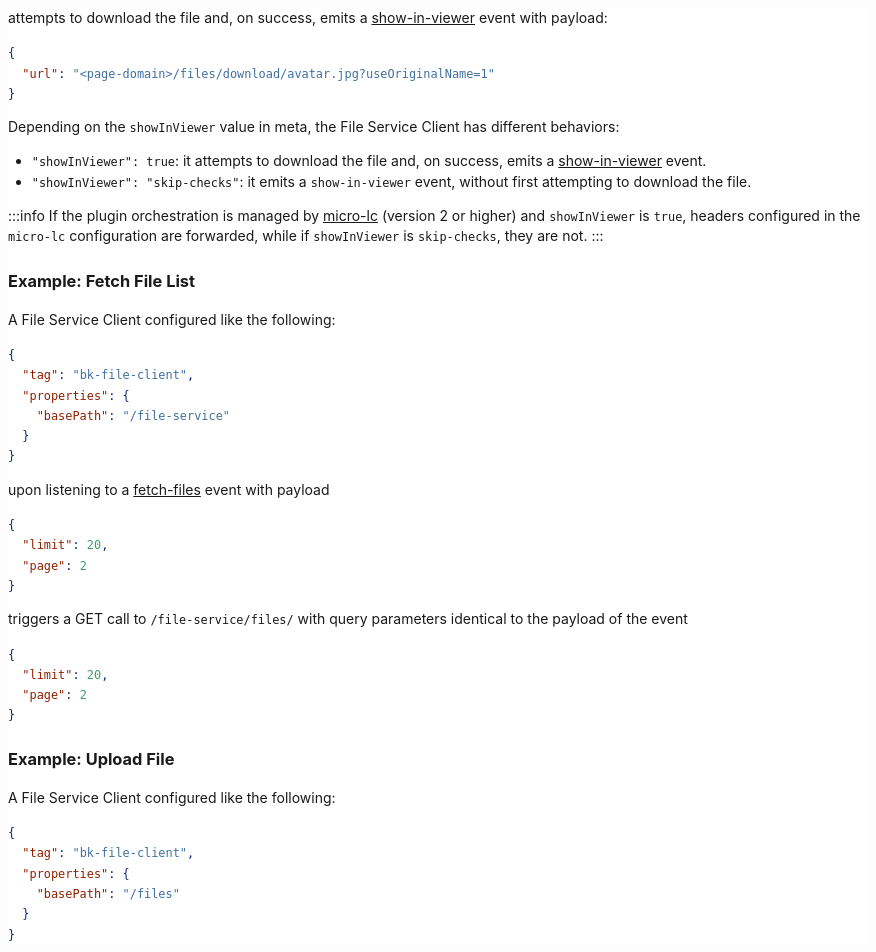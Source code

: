 attempts to download the file and, on success, emits a [show-in-viewer] event with payload:
```json
{
  "url": "<page-domain>/files/download/avatar.jpg?useOriginalName=1"
}
```

Depending on the `showInViewer` value in meta, the File Service Client has different behaviors:
  - `"showInViewer": true`: it attempts to download the file and, on success, emits a [show-in-viewer] event.
  - `"showInViewer": "skip-checks"`: it emits a `show-in-viewer` event, without first attempting to download the file.


:::info
If the plugin orchestration is managed by [micro-lc] (version 2 or higher) and `showInViewer` is `true`, headers configured in the `micro-lc` configuration are forwarded, while if `showInViewer` is `skip-checks`, they are not.
:::

### Example: Fetch File List

A File Service Client configured like the following:
```json
{
  "tag": "bk-file-client",
  "properties": {
    "basePath": "/file-service"
  }
}
```

upon listening to a [fetch-files] event with payload
```json
{
  "limit": 20,
  "page": 2
}
```

triggers a GET call to `/file-service/files/` with query parameters identical to the payload of the event
```json
{
  "limit": 20,
  "page": 2
}
```


### Example: Upload File

A File Service Client configured like the following:
```json
{
  "tag": "bk-file-client",
  "properties": {
    "basePath": "/files"
  }
}
```


[files-service]: /runtime_suite/files-service/configuration.mdx
[query-params]: /runtime_suite/files-service/usage.mdx#query-parameters
[micro-lc]: https://micro-lc.io/docs
[file-management]: /microfrontend-composer/back-kit/80_examples/10_file_management.md
[bk-pdf-viewer]: /microfrontend-composer/back-kit/60_components/480_pdf_viewer.md
[upload-file]: /microfrontend-composer/back-kit/70_events.md#upload-file
[uploaded-file]: /microfrontend-composer/back-kit/70_events.md#uploaded-file
[error]: /microfrontend-composer/back-kit/70_events.md#error
[download-file]: /microfrontend-composer/back-kit/70_events.md#download-file
[downloaded-file]: /microfrontend-composer/back-kit/70_events.md#downloaded-file
[delete-file]: /microfrontend-composer/back-kit/70_events.md#delete-file
[deleted-file]: /microfrontend-composer/back-kit/70_events.md#deleted-file
[fetch-files]: /microfrontend-composer/back-kit/70_events.md#fetch-files
[fetched-file]: /microfrontend-composer/back-kit/70_events.md#fetched-files
[success]: /microfrontend-composer/back-kit/70_events.md#success
[show-in-viewer]: /microfrontend-composer/back-kit/70_events.md#show-in-viewer